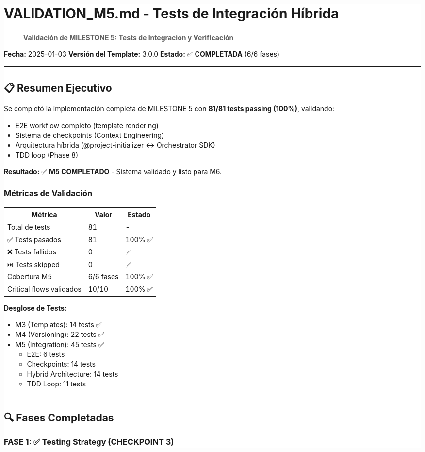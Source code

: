 # VALIDATION_M5.md - Tests de Integración Híbrida

> **Validación de MILESTONE 5: Tests de Integración y Verificación**

**Fecha:** 2025-01-03
**Versión del Template:** 3.0.0
**Estado:** ✅ **COMPLETADA** (6/6 fases)

---

## 📋 **Resumen Ejecutivo**

Se completó la implementación completa de MILESTONE 5 con **81/81 tests passing (100%)**, validando:
- E2E workflow completo (template rendering)
- Sistema de checkpoints (Context Engineering)
- Arquitectura híbrida (@project-initializer ↔ Orchestrator SDK)
- TDD loop (Phase 8)

**Resultado:** ✅ **M5 COMPLETADO** - Sistema validado y listo para M6.

### Métricas de Validación

| Métrica | Valor | Estado |
|---------|-------|--------|
| Total de tests | 81 | - |
| ✅ Tests pasados | 81 | 100% ✅ |
| ❌ Tests fallidos | 0 | ✅ |
| ⏭️  Tests skipped | 0 | ✅ |
| Cobertura M5 | 6/6 fases | 100% ✅ |
| Critical flows validados | 10/10 | 100% ✅ |

**Desglose de Tests:**
- M3 (Templates): 14 tests ✅
- M4 (Versioning): 22 tests ✅
- M5 (Integration): 45 tests ✅
  - E2E: 6 tests
  - Checkpoints: 14 tests
  - Hybrid Architecture: 14 tests
  - TDD Loop: 11 tests

---

## 🔍 **Fases Completadas**

### FASE 1: ✅ Testing Strategy (CHECKPOINT 3)
